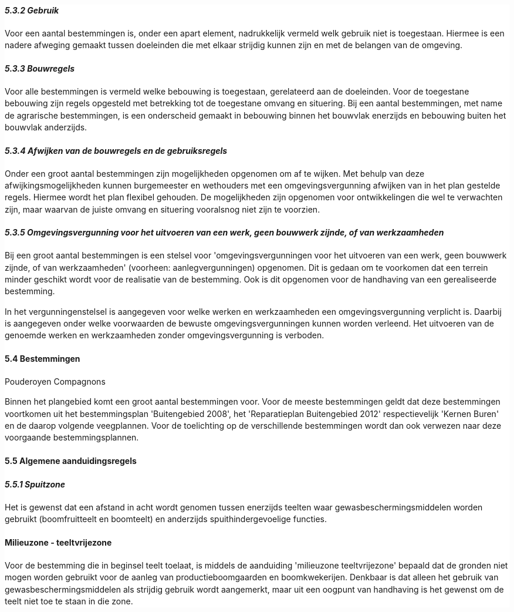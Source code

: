 #### *5.3.2 Gebruik*

Voor een aantal bestemmingen is, onder een apart element, nadrukkelijk vermeld welk gebruik niet is toegestaan. Hiermee is een nadere afweging gemaakt tussen doeleinden die met elkaar strijdig kunnen zijn en met de belangen van de omgeving.

#### *5.3.3 Bouwregels*

Voor alle bestemmingen is vermeld welke bebouwing is toegestaan, gerelateerd aan de doeleinden. Voor de toegestane bebouwing zijn regels opgesteld met betrekking tot de toegestane omvang en situering. Bij een aantal bestemmingen, met name de agrarische bestemmingen, is een onderscheid gemaakt in bebouwing binnen het bouwvlak enerzijds en bebouwing buiten het bouwvlak anderzijds.

#### *5.3.4 Afwijken van de bouwregels en de gebruiksregels*

Onder een groot aantal bestemmingen zijn mogelijkheden opgenomen om af te wijken. Met behulp van deze afwijkingsmogelijkheden kunnen burgemeester en wethouders met een omgevingsvergunning afwijken van in het plan gestelde regels. Hiermee wordt het plan flexibel gehouden. De mogelijkheden zijn opgenomen voor ontwikkelingen die wel te verwachten zijn, maar waarvan de juiste omvang en situering vooralsnog niet zijn te voorzien.

#### *5.3.5 Omgevingsvergunning voor het uitvoeren van een werk, geen bouwwerk zijnde, of van werkzaamheden*

Bij een groot aantal bestemmingen is een stelsel voor 'omgevingsvergunningen voor het uitvoeren van een werk, geen bouwwerk zijnde, of van werkzaamheden' (voorheen: aanlegvergunningen) opgenomen. Dit is gedaan om te voorkomen dat een terrein minder geschikt wordt voor de realisatie van de bestemming. Ook is dit opgenomen voor de handhaving van een gerealiseerde bestemming.

In het vergunningenstelsel is aangegeven voor welke werken en werkzaamheden een omgevingsvergunning verplicht is. Daarbij is aangegeven onder welke voorwaarden de bewuste omgevingsvergunningen kunnen worden verleend. Het uitvoeren van de genoemde werken en werkzaamheden zonder omgevingsvergunning is verboden.

#### **5.4 Bestemmingen**

Pouderoyen Compagnons

Binnen het plangebied komt een groot aantal bestemmingen voor. Voor de meeste bestemmingen geldt dat deze bestemmingen voortkomen uit het bestemmingsplan 'Buitengebied 2008', het 'Reparatieplan Buitengebied 2012' respectievelijk 'Kernen Buren' en de daarop volgende veegplannen. Voor de toelichting op de verschillende bestemmingen wordt dan ook verwezen naar deze voorgaande bestemmingsplannen.

#### **5.5 Algemene aanduidingsregels**

#### *5.5.1 Spuitzone*

Het is gewenst dat een afstand in acht wordt genomen tussen enerzijds teelten waar gewasbeschermingsmiddelen worden gebruikt (boomfruitteelt en boomteelt) en anderzijds spuithindergevoelige functies.

#### Milieuzone - teeltvrijezone

Voor de bestemming die in beginsel teelt toelaat, is middels de aanduiding 'milieuzone teeltvrijezone' bepaald dat de gronden niet mogen worden gebruikt voor de aanleg van productieboomgaarden en boomkwekerijen. Denkbaar is dat alleen het gebruik van gewasbeschermingsmiddelen als strijdig gebruik wordt aangemerkt, maar uit een oogpunt van handhaving is het gewenst om de teelt niet toe te staan in die zone.
